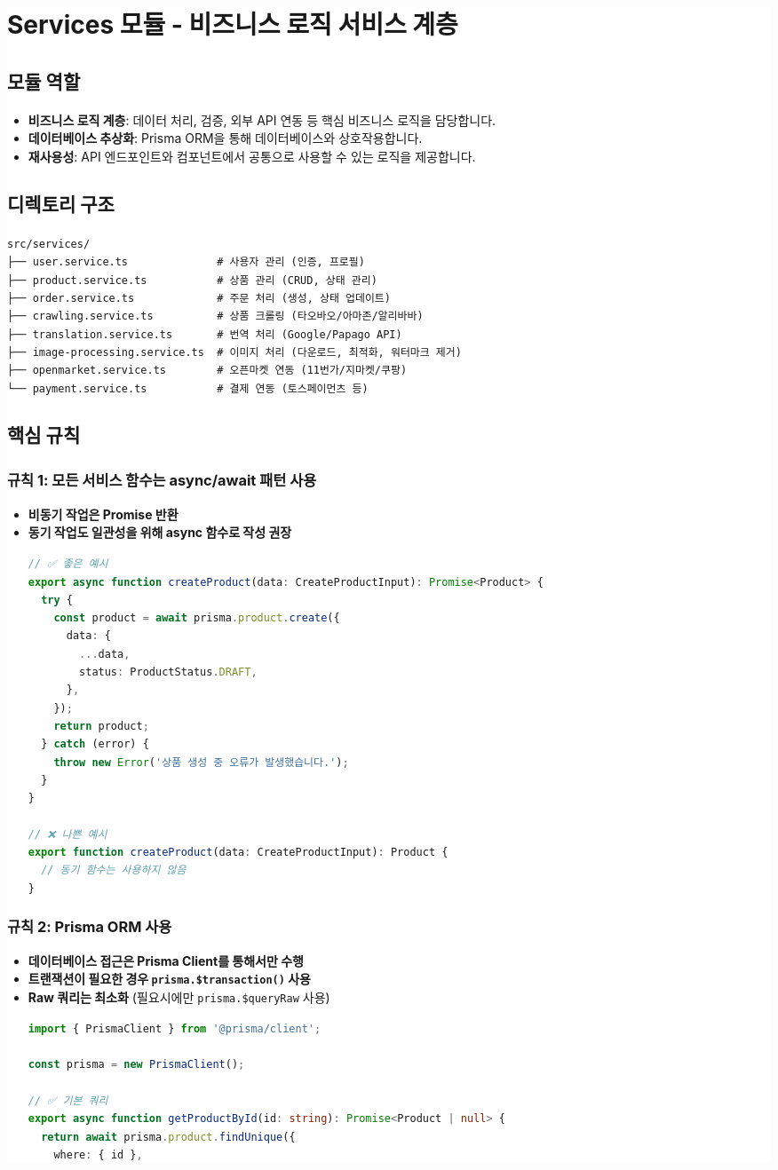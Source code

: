 # Services 모듈 - 비즈니스 로직 서비스 계층

## 모듈 역할
- **비즈니스 로직 계층**: 데이터 처리, 검증, 외부 API 연동 등 핵심 비즈니스 로직을 담당합니다.
- **데이터베이스 추상화**: Prisma ORM을 통해 데이터베이스와 상호작용합니다.
- **재사용성**: API 엔드포인트와 컴포넌트에서 공통으로 사용할 수 있는 로직을 제공합니다.

## 디렉토리 구조
```
src/services/
├── user.service.ts              # 사용자 관리 (인증, 프로필)
├── product.service.ts           # 상품 관리 (CRUD, 상태 관리)
├── order.service.ts             # 주문 처리 (생성, 상태 업데이트)
├── crawling.service.ts          # 상품 크롤링 (타오바오/아마존/알리바바)
├── translation.service.ts       # 번역 처리 (Google/Papago API)
├── image-processing.service.ts  # 이미지 처리 (다운로드, 최적화, 워터마크 제거)
├── openmarket.service.ts        # 오픈마켓 연동 (11번가/지마켓/쿠팡)
└── payment.service.ts           # 결제 연동 (토스페이먼츠 등)
```

## 핵심 규칙

### 규칙 1: 모든 서비스 함수는 async/await 패턴 사용
- **비동기 작업은 Promise 반환**
- **동기 작업도 일관성을 위해 async 함수로 작성 권장**
  ```typescript
  // ✅ 좋은 예시
  export async function createProduct(data: CreateProductInput): Promise<Product> {
    try {
      const product = await prisma.product.create({
        data: {
          ...data,
          status: ProductStatus.DRAFT,
        },
      });
      return product;
    } catch (error) {
      throw new Error('상품 생성 중 오류가 발생했습니다.');
    }
  }

  // ❌ 나쁜 예시
  export function createProduct(data: CreateProductInput): Product {
    // 동기 함수는 사용하지 않음
  }
  ```

### 규칙 2: Prisma ORM 사용
- **데이터베이스 접근은 Prisma Client를 통해서만 수행**
- **트랜잭션이 필요한 경우 `prisma.$transaction()` 사용**
- **Raw 쿼리는 최소화** (필요시에만 `prisma.$queryRaw` 사용)
  ```typescript
  import { PrismaClient } from '@prisma/client';

  const prisma = new PrismaClient();

  // ✅ 기본 쿼리
  export async function getProductById(id: string): Promise<Product | null> {
    return await prisma.product.findUnique({
      where: { id },
  ```